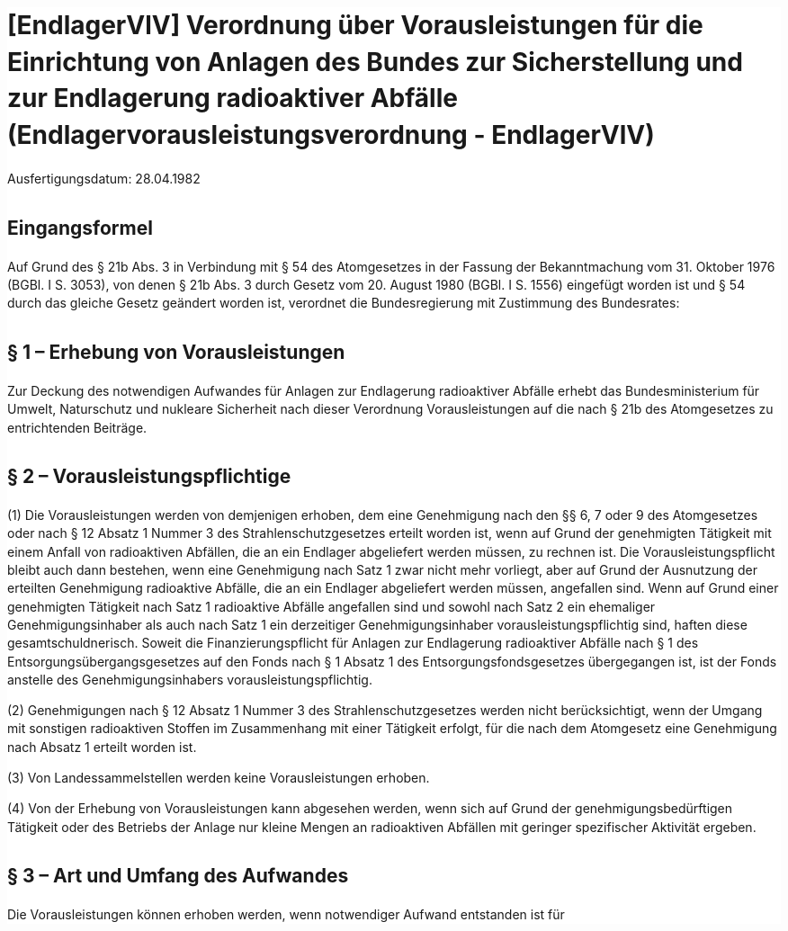 # [EndlagerVlV] Verordnung über Vorausleistungen für die Einrichtung von Anlagen des Bundes zur Sicherstellung und zur Endlagerung radioaktiver Abfälle  (Endlagervorausleistungsverordnung - EndlagerVlV)

Ausfertigungsdatum: 28.04.1982

 

## Eingangsformel

Auf Grund des § 21b Abs. 3 in Verbindung mit § 54 des Atomgesetzes in der Fassung der Bekanntmachung vom 31. Oktober 1976 (BGBl. I S. 3053), von denen § 21b Abs. 3 durch Gesetz vom 20. August 1980 (BGBl. I S. 1556) eingefügt worden ist und § 54 durch das gleiche Gesetz geändert worden ist, verordnet die Bundesregierung mit Zustimmung des Bundesrates:


## § 1 – Erhebung von Vorausleistungen

Zur Deckung des notwendigen Aufwandes für Anlagen zur Endlagerung radioaktiver Abfälle erhebt das Bundesministerium für Umwelt, Naturschutz und nukleare Sicherheit nach dieser Verordnung Vorausleistungen auf die nach § 21b des Atomgesetzes zu entrichtenden Beiträge.


## § 2 – Vorausleistungspflichtige

(1) Die Vorausleistungen werden von demjenigen erhoben, dem eine Genehmigung nach den §§ 6, 7 oder 9 des Atomgesetzes oder nach § 12 Absatz 1 Nummer 3 des Strahlenschutzgesetzes erteilt worden ist, wenn auf Grund der genehmigten Tätigkeit mit einem Anfall von radioaktiven Abfällen, die an ein Endlager abgeliefert werden müssen, zu rechnen ist. Die Vorausleistungspflicht bleibt auch dann bestehen, wenn eine Genehmigung nach Satz 1 zwar nicht mehr vorliegt, aber auf Grund der Ausnutzung der erteilten Genehmigung radioaktive Abfälle, die an ein Endlager abgeliefert werden müssen, angefallen sind. Wenn auf Grund einer genehmigten Tätigkeit nach Satz 1 radioaktive Abfälle angefallen sind und sowohl nach Satz 2 ein ehemaliger Genehmigungsinhaber als auch nach Satz 1 ein derzeitiger Genehmigungsinhaber vorausleistungspflichtig sind, haften diese gesamtschuldnerisch. Soweit die Finanzierungspflicht für Anlagen zur Endlagerung radioaktiver Abfälle nach § 1 des Entsorgungsübergangsgesetzes auf den Fonds nach § 1 Absatz 1 des Entsorgungsfondsgesetzes übergegangen ist, ist der Fonds anstelle des Genehmigungsinhabers vorausleistungspflichtig.

(2) Genehmigungen nach § 12 Absatz 1 Nummer 3 des Strahlenschutzgesetzes werden nicht berücksichtigt, wenn der Umgang mit sonstigen radioaktiven Stoffen im Zusammenhang mit einer Tätigkeit erfolgt, für die nach dem Atomgesetz eine Genehmigung nach Absatz 1 erteilt worden ist.

(3) Von Landessammelstellen werden keine Vorausleistungen erhoben.

(4) Von der Erhebung von Vorausleistungen kann abgesehen werden, wenn sich auf Grund der genehmigungsbedürftigen Tätigkeit oder des Betriebs der Anlage nur kleine Mengen an radioaktiven Abfällen mit geringer spezifischer Aktivität ergeben.


## § 3 – Art und Umfang des Aufwandes

Die Vorausleistungen können erhoben werden, wenn notwendiger Aufwand entstanden ist für

